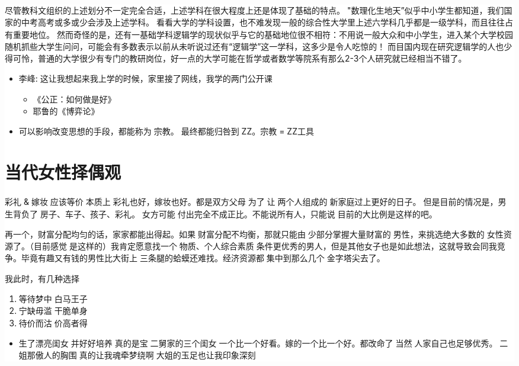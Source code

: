   尽管教科文组织的上述划分不一定完全合适，上述学科在很大程度上还是体现了基础的特点。
  "数理化生地天”似乎中小学生都知道，我们国家的中考高考或多或少会涉及上述学科。
  看看大学的学科设置，也不难发现一般的综合性大学里上述六学科几乎都是一级学科，而且往往占有重要地位。
  然而奇怪的是，还有一基础学科逻辑学的现状似乎与它的基础地位很不相符：不用说一般大众和中小学生，进入某个大学校园随机抓些大学生问问，可能会有多数表示以前从未听说过还有“逻辑学”这一学科，这多少是令人吃惊的！
  而目国内现在研究逻辑学的人也少得可怜，普通的大学很少有专门的教研岗位，好一点的大学可能在哲学或者数学等院系有那么2-3个人研究就已经相当不错了。

  + 李峰: 这让我想起来我上学的时候，家里接了网线，我学的两门公开课
    - 《公正：如何做是好》
    - 耶鲁的《博弈论》

  + 可以影响改变思想的手段，都能称为 宗教。
    最终都能归咎到 ZZ。宗教 = ZZ工具


# 当代女性择偶观
  彩礼 & 嫁妆 应该等价
  本质上 彩礼也好，嫁妆也好。都是双方父母 为了 让 两个人组成的 新家庭过上更好的日子。
  但是目前的情况是，男生背负了 房子、车子、孩子、彩礼。
  女方可能 付出完全不成正比。不能说所有人，只能说 目前的大比例是这样的吧。

  再一个，财富分配均匀的话，家家都能出得起。如果 财富分配不均衡，那就只能由 少部分掌握大量财富的 男性，来挑选绝大多数的 女性资源了。（目前感觉 是这样的）我肯定愿意找一个 物质、个人综合素质 条件更优秀的男人，但是其他女子也是如此想法，这就导致会同我竞争。毕竟有趣又有钱的男性比大街上 三条腿的蛤蟆还难找。经济资源都 集中到那么几个 金字塔尖去了。

  我此时，有几种选择
  1. 等待梦中 白马王子
  2. 宁缺毋滥 干脆单身
  3. 待价而沽 价高者得

  + 生了漂亮闺女 并好好培养 真的是宝
    二舅家的三个闺女 一个比一个好看。嫁的一个比一个好。都改命了
    当然 人家自己也足够优秀。
    二姐那傲人的胸围 真的让我魂牵梦绕啊
    大姐的玉足也让我印象深刻
